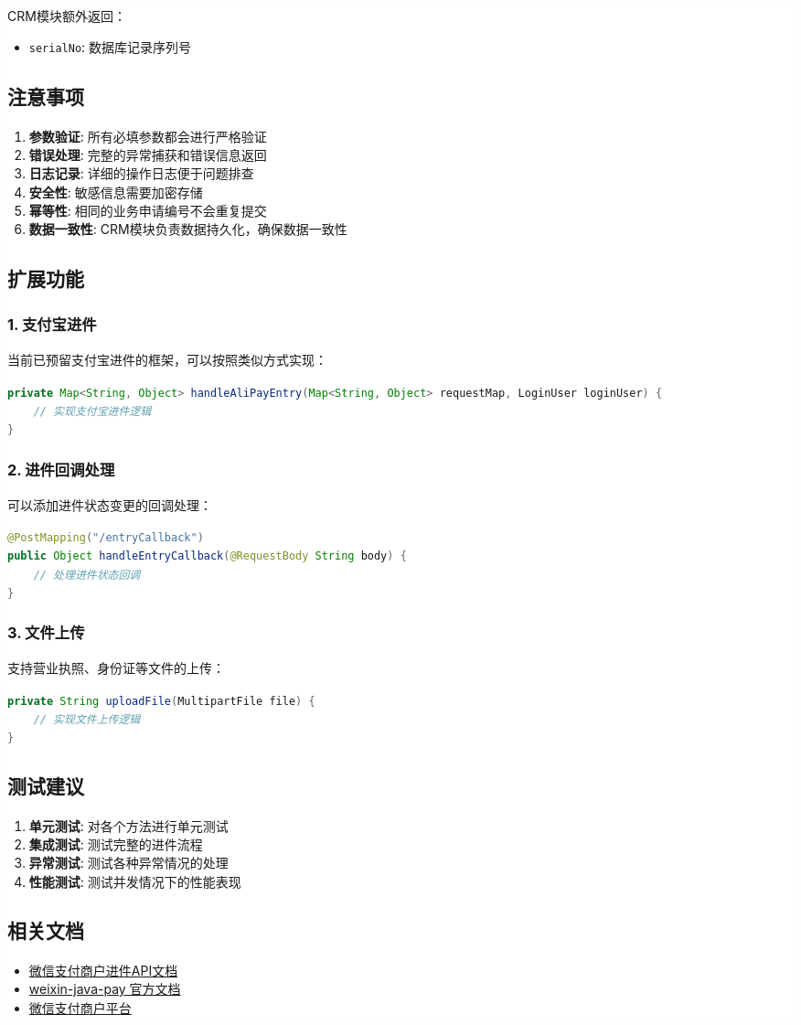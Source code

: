 CRM模块额外返回：
- `serialNo`: 数据库记录序列号

## 注意事项

1. **参数验证**: 所有必填参数都会进行严格验证
2. **错误处理**: 完整的异常捕获和错误信息返回
3. **日志记录**: 详细的操作日志便于问题排查
4. **安全性**: 敏感信息需要加密存储
5. **幂等性**: 相同的业务申请编号不会重复提交
6. **数据一致性**: CRM模块负责数据持久化，确保数据一致性

## 扩展功能

### 1. 支付宝进件

当前已预留支付宝进件的框架，可以按照类似方式实现：

```java
private Map<String, Object> handleAliPayEntry(Map<String, Object> requestMap, LoginUser loginUser) {
    // 实现支付宝进件逻辑
}
```

### 2. 进件回调处理

可以添加进件状态变更的回调处理：

```java
@PostMapping("/entryCallback")
public Object handleEntryCallback(@RequestBody String body) {
    // 处理进件状态回调
}
```

### 3. 文件上传

支持营业执照、身份证等文件的上传：

```java
private String uploadFile(MultipartFile file) {
    // 实现文件上传逻辑
}
```

## 测试建议

1. **单元测试**: 对各个方法进行单元测试
2. **集成测试**: 测试完整的进件流程
3. **异常测试**: 测试各种异常情况的处理
4. **性能测试**: 测试并发情况下的性能表现

## 相关文档

- [微信支付商户进件API文档](https://pay.weixin.qq.com/docs/merchant/development/interface-rules/applyment.html)
- [weixin-java-pay 官方文档](https://github.com/Wechat-Group/weixin-java-tools)
- [微信支付商户平台](https://pay.weixin.qq.com/) 